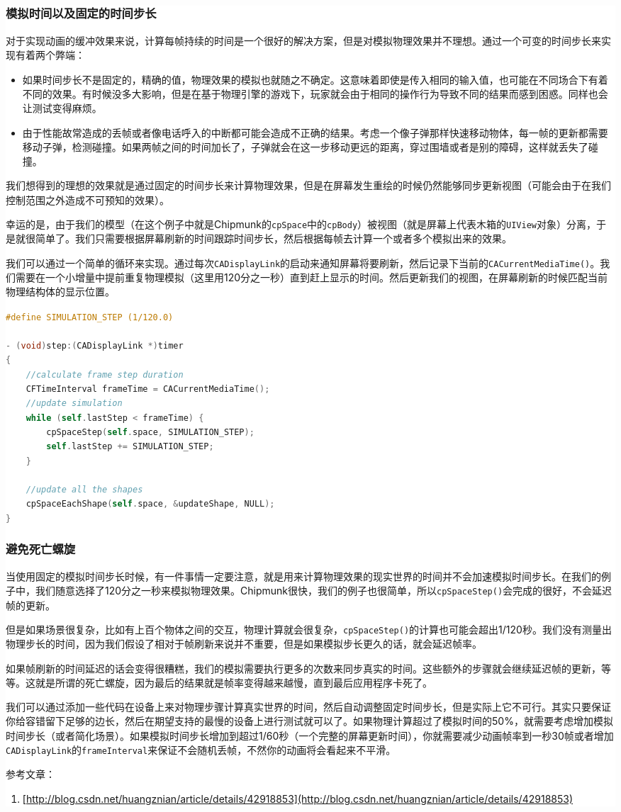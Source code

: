 ```objetive-c
```

### 模拟时间以及固定的时间步长

对于实现动画的缓冲效果来说，计算每帧持续的时间是一个很好的解决方案，但是对模拟物理效果并不理想。通过一个可变的时间步长来实现有着两个弊端：

* 如果时间步长不是固定的，精确的值，物理效果的模拟也就随之不确定。这意味着即使是传入相同的输入值，也可能在不同场合下有着不同的效果。有时候没多大影响，但是在基于物理引擎的游戏下，玩家就会由于相同的操作行为导致不同的结果而感到困惑。同样也会让测试变得麻烦。

* 由于性能故常造成的丢帧或者像电话呼入的中断都可能会造成不正确的结果。考虑一个像子弹那样快速移动物体，每一帧的更新都需要移动子弹，检测碰撞。如果两帧之间的时间加长了，子弹就会在这一步移动更远的距离，穿过围墙或者是别的障碍，这样就丢失了碰撞。

我们想得到的理想的效果就是通过固定的时间步长来计算物理效果，但是在屏幕发生重绘的时候仍然能够同步更新视图（可能会由于在我们控制范围之外造成不可预知的效果）。

幸运的是，由于我们的模型（在这个例子中就是Chipmunk的`cpSpace`中的`cpBody`）被视图（就是屏幕上代表木箱的`UIView`对象）分离，于是就很简单了。我们只需要根据屏幕刷新的时间跟踪时间步长，然后根据每帧去计算一个或者多个模拟出来的效果。

我们可以通过一个简单的循环来实现。通过每次`CADisplayLink`的启动来通知屏幕将要刷新，然后记录下当前的`CACurrentMediaTime()`。我们需要在一个小增量中提前重复物理模拟（这里用120分之一秒）直到赶上显示的时间。然后更新我们的视图，在屏幕刷新的时候匹配当前物理结构体的显示位置。

```objective-c
#define SIMULATION_STEP (1/120.0)

- (void)step:(CADisplayLink *)timer
{
    //calculate frame step duration
    CFTimeInterval frameTime = CACurrentMediaTime();
    //update simulation
    while (self.lastStep < frameTime) {
        cpSpaceStep(self.space, SIMULATION_STEP);
        self.lastStep += SIMULATION_STEP;
    }

    //update all the shapes
    cpSpaceEachShape(self.space, &updateShape, NULL);
}
```

### 避免死亡螺旋

当使用固定的模拟时间步长时候，有一件事情一定要注意，就是用来计算物理效果的现实世界的时间并不会加速模拟时间步长。在我们的例子中，我们随意选择了120分之一秒来模拟物理效果。Chipmunk很快，我们的例子也很简单，所以`cpSpaceStep()`会完成的很好，不会延迟帧的更新。

但是如果场景很复杂，比如有上百个物体之间的交互，物理计算就会很复杂，`cpSpaceStep()`的计算也可能会超出1/120秒。我们没有测量出物理步长的时间，因为我们假设了相对于帧刷新来说并不重要，但是如果模拟步长更久的话，就会延迟帧率。

如果帧刷新的时间延迟的话会变得很糟糕，我们的模拟需要执行更多的次数来同步真实的时间。这些额外的步骤就会继续延迟帧的更新，等等。这就是所谓的死亡螺旋，因为最后的结果就是帧率变得越来越慢，直到最后应用程序卡死了。

我们可以通过添加一些代码在设备上来对物理步骤计算真实世界的时间，然后自动调整固定时间步长，但是实际上它不可行。其实只要保证你给容错留下足够的边长，然后在期望支持的最慢的设备上进行测试就可以了。如果物理计算超过了模拟时间的50%，就需要考虑增加模拟时间步长（或者简化场景）。如果模拟时间步长增加到超过1/60秒（一个完整的屏幕更新时间），你就需要减少动画帧率到一秒30帧或者增加`CADisplayLink`的`frameInterval`来保证不会随机丢帧，不然你的动画将会看起来不平滑。

参考文章：
1. [http://blog.csdn.net/huangznian/article/details/42918853](http://blog.csdn.net/huangznian/article/details/42918853)
